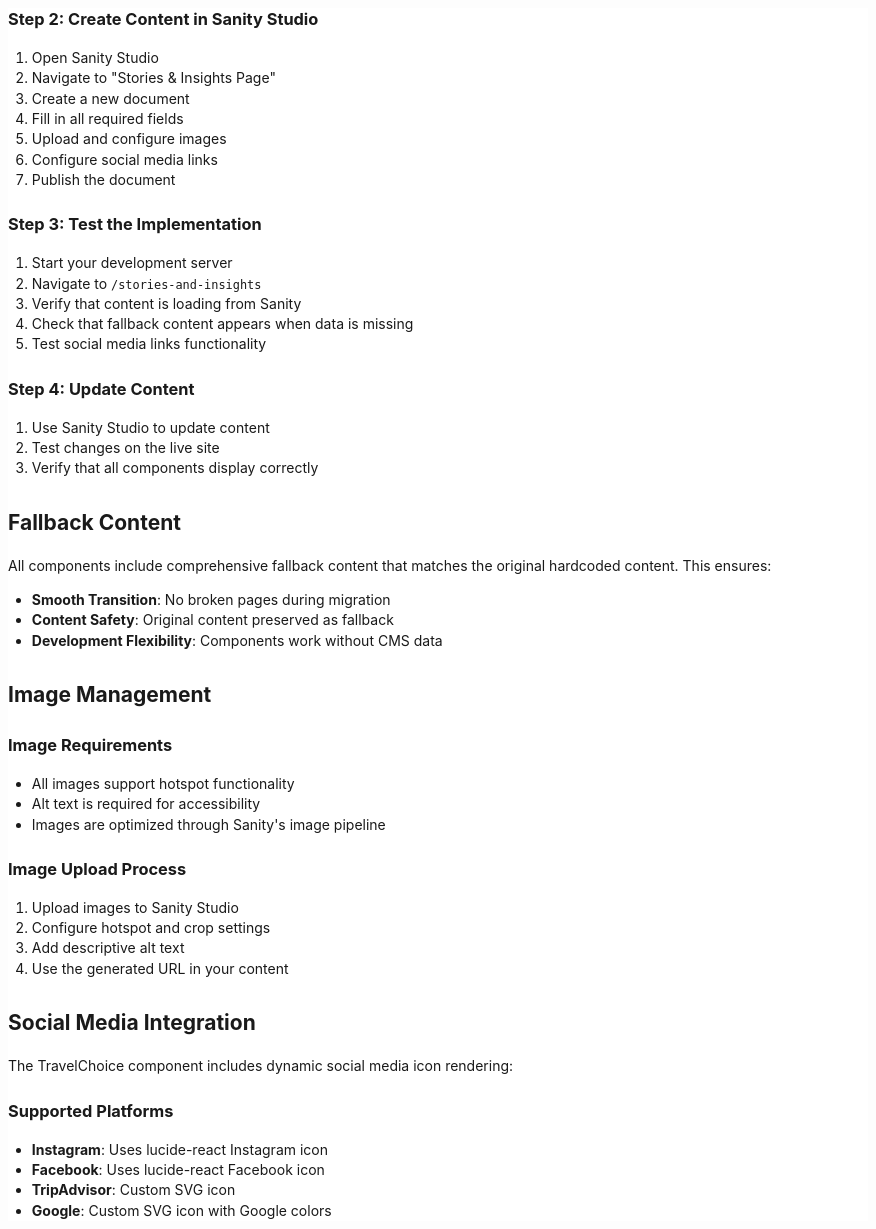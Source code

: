 ### Step 2: Create Content in Sanity Studio
1. Open Sanity Studio
2. Navigate to "Stories & Insights Page"
3. Create a new document
4. Fill in all required fields
5. Upload and configure images
6. Configure social media links
7. Publish the document

### Step 3: Test the Implementation
1. Start your development server
2. Navigate to `/stories-and-insights`
3. Verify that content is loading from Sanity
4. Check that fallback content appears when data is missing
5. Test social media links functionality

### Step 4: Update Content
1. Use Sanity Studio to update content
2. Test changes on the live site
3. Verify that all components display correctly

## Fallback Content

All components include comprehensive fallback content that matches the original hardcoded content. This ensures:

- **Smooth Transition**: No broken pages during migration
- **Content Safety**: Original content preserved as fallback
- **Development Flexibility**: Components work without CMS data

## Image Management

### Image Requirements
- All images support hotspot functionality
- Alt text is required for accessibility
- Images are optimized through Sanity's image pipeline

### Image Upload Process
1. Upload images to Sanity Studio
2. Configure hotspot and crop settings
3. Add descriptive alt text
4. Use the generated URL in your content

## Social Media Integration

The TravelChoice component includes dynamic social media icon rendering:

### Supported Platforms
- **Instagram**: Uses lucide-react Instagram icon
- **Facebook**: Uses lucide-react Facebook icon
- **TripAdvisor**: Custom SVG icon
- **Google**: Custom SVG icon with Google colors
